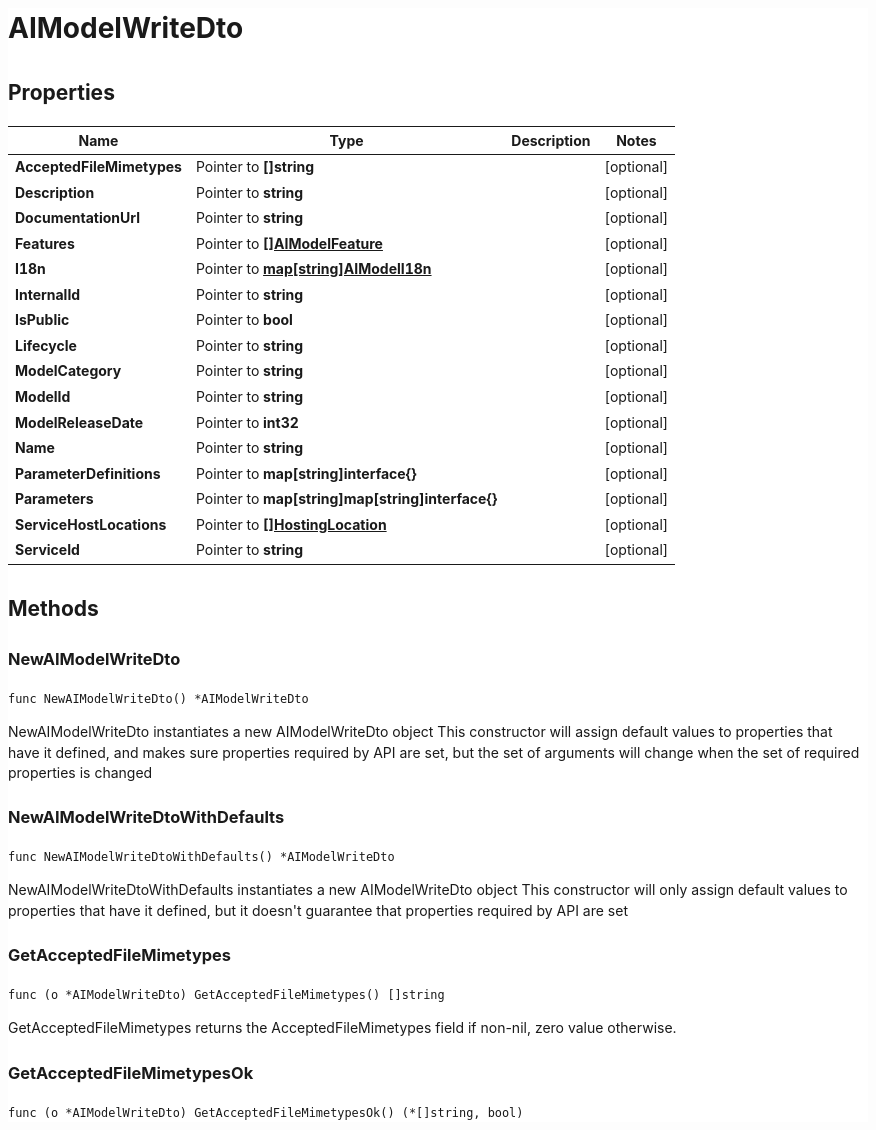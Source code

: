 # AIModelWriteDto

## Properties

Name | Type | Description | Notes
------------ | ------------- | ------------- | -------------
**AcceptedFileMimetypes** | Pointer to **[]string** |  | [optional] 
**Description** | Pointer to **string** |  | [optional] 
**DocumentationUrl** | Pointer to **string** |  | [optional] 
**Features** | Pointer to [**[]AIModelFeature**](AIModelFeature.md) |  | [optional] 
**I18n** | Pointer to [**map[string]AIModelI18n**](AIModelI18n.md) |  | [optional] 
**InternalId** | Pointer to **string** |  | [optional] 
**IsPublic** | Pointer to **bool** |  | [optional] 
**Lifecycle** | Pointer to **string** |  | [optional] 
**ModelCategory** | Pointer to **string** |  | [optional] 
**ModelId** | Pointer to **string** |  | [optional] 
**ModelReleaseDate** | Pointer to **int32** |  | [optional] 
**Name** | Pointer to **string** |  | [optional] 
**ParameterDefinitions** | Pointer to **map[string]interface{}** |  | [optional] 
**Parameters** | Pointer to **map[string]map[string]interface{}** |  | [optional] 
**ServiceHostLocations** | Pointer to [**[]HostingLocation**](HostingLocation.md) |  | [optional] 
**ServiceId** | Pointer to **string** |  | [optional] 

## Methods

### NewAIModelWriteDto

`func NewAIModelWriteDto() *AIModelWriteDto`

NewAIModelWriteDto instantiates a new AIModelWriteDto object
This constructor will assign default values to properties that have it defined,
and makes sure properties required by API are set, but the set of arguments
will change when the set of required properties is changed

### NewAIModelWriteDtoWithDefaults

`func NewAIModelWriteDtoWithDefaults() *AIModelWriteDto`

NewAIModelWriteDtoWithDefaults instantiates a new AIModelWriteDto object
This constructor will only assign default values to properties that have it defined,
but it doesn't guarantee that properties required by API are set

### GetAcceptedFileMimetypes

`func (o *AIModelWriteDto) GetAcceptedFileMimetypes() []string`

GetAcceptedFileMimetypes returns the AcceptedFileMimetypes field if non-nil, zero value otherwise.

### GetAcceptedFileMimetypesOk

`func (o *AIModelWriteDto) GetAcceptedFileMimetypesOk() (*[]string, bool)`
